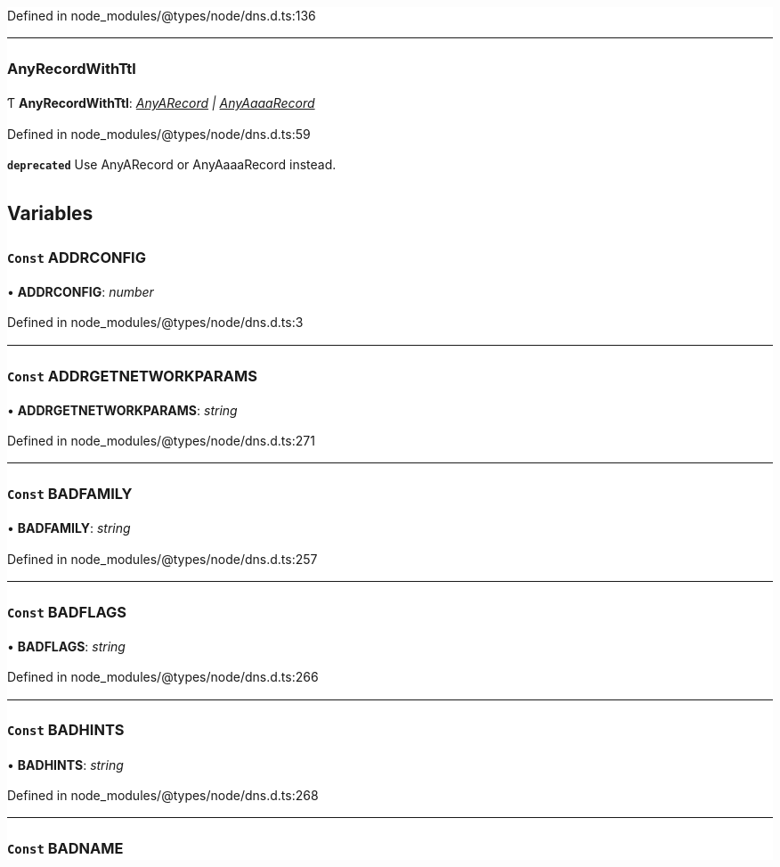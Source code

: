 Defined in node_modules/@types/node/dns.d.ts:136

___

###  AnyRecordWithTtl

Ƭ **AnyRecordWithTtl**: *[AnyARecord](../interfaces/_dns_.anyarecord.md) | [AnyAaaaRecord](../interfaces/_dns_.anyaaaarecord.md)*

Defined in node_modules/@types/node/dns.d.ts:59

**`deprecated`** Use AnyARecord or AnyAaaaRecord instead.

## Variables

### `Const` ADDRCONFIG

• **ADDRCONFIG**: *number*

Defined in node_modules/@types/node/dns.d.ts:3

___

### `Const` ADDRGETNETWORKPARAMS

• **ADDRGETNETWORKPARAMS**: *string*

Defined in node_modules/@types/node/dns.d.ts:271

___

### `Const` BADFAMILY

• **BADFAMILY**: *string*

Defined in node_modules/@types/node/dns.d.ts:257

___

### `Const` BADFLAGS

• **BADFLAGS**: *string*

Defined in node_modules/@types/node/dns.d.ts:266

___

### `Const` BADHINTS

• **BADHINTS**: *string*

Defined in node_modules/@types/node/dns.d.ts:268

___

### `Const` BADNAME
